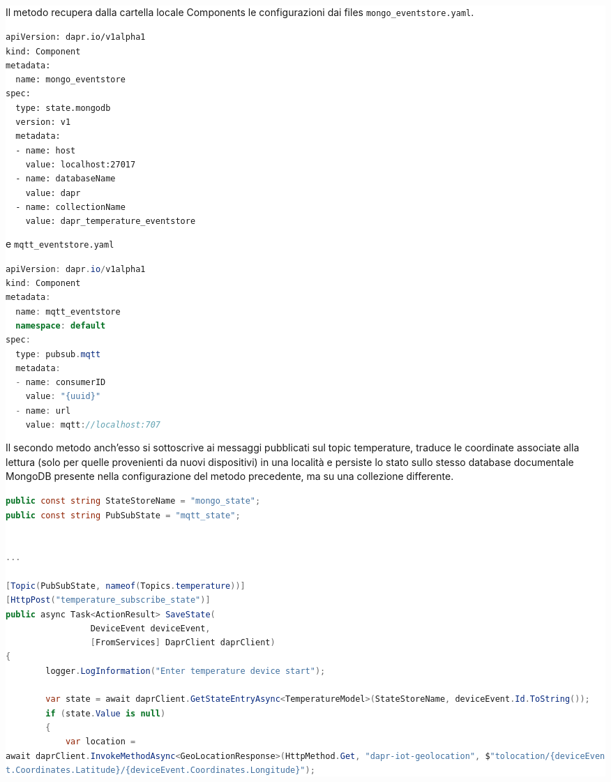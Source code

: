 
Il metodo recupera dalla cartella locale Components  le configurazioni dai files ``mongo_eventstore.yaml``.

```
apiVersion: dapr.io/v1alpha1
kind: Component
metadata:
  name: mongo_eventstore
spec:
  type: state.mongodb
  version: v1
  metadata:
  - name: host
    value: localhost:27017
  - name: databaseName
    value: dapr
  - name: collectionName
    value: dapr_temperature_eventstore
```


e ``mqtt_eventstore.yaml``


```csharp
apiVersion: dapr.io/v1alpha1
kind: Component
metadata:
  name: mqtt_eventstore
  namespace: default
spec:
  type: pubsub.mqtt
  metadata:
  - name: consumerID
    value: "{uuid}"
  - name: url
    value: mqtt://localhost:707
```


Il secondo metodo anch’esso si sottoscrive ai messaggi pubblicati sul topic temperature, traduce le coordinate associate alla lettura (solo per quelle provenienti da nuovi dispositivi) in una località e persiste lo stato sullo stesso database documentale MongoDB presente nella configurazione del metodo precedente, ma su una collezione differente. 


```csharp
public const string StateStoreName = "mongo_state";
public const string PubSubState = "mqtt_state";


...

[Topic(PubSubState, nameof(Topics.temperature))]
[HttpPost("temperature_subscribe_state")]
public async Task<ActionResult> SaveState(
                 DeviceEvent deviceEvent, 
                 [FromServices] DaprClient daprClient)
{
        logger.LogInformation("Enter temperature device start");

        var state = await daprClient.GetStateEntryAsync<TemperatureModel>(StateStoreName, deviceEvent.Id.ToString());
        if (state.Value is null)
        {
            var location = 
await daprClient.InvokeMethodAsync<GeoLocationResponse>(HttpMethod.Get, "dapr-iot-geolocation", $"tolocation/{deviceEvent.Coordinates.Latitude}/{deviceEvent.Coordinates.Longitude}");
```